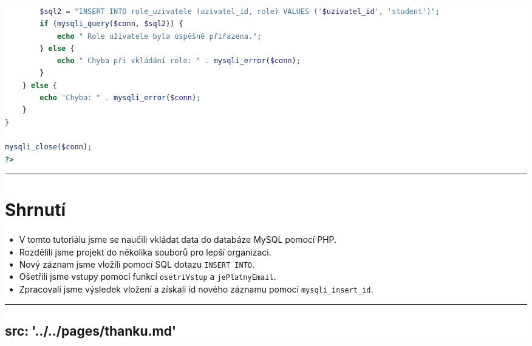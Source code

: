 ```php {*}{maxHeight:'450px'}
        $sql2 = "INSERT INTO role_uzivatele (uzivatel_id, role) VALUES ('$uzivatel_id', 'student')";
        if (mysqli_query($conn, $sql2)) {
            echo " Role uživatele byla úspěšně přiřazena.";
        } else {
            echo " Chyba při vkládání role: " . mysqli_error($conn);
        }
    } else {
        echo "Chyba: " . mysqli_error($conn);
    }
}

mysqli_close($conn);
?>
```

---

# Shrnutí

- V tomto tutoriálu jsme se naučili vkládat data do databáze MySQL pomocí PHP.
- Rozdělili jsme projekt do několika souborů pro lepší organizaci.
- Nový záznam jsme vložili pomocí SQL dotazu `INSERT INTO`.
- Ošetřili jsme vstupy pomocí funkcí `osetriVstup` a `jePlatnyEmail`.
- Zpracovali jsme výsledek vložení a získali id nového záznamu pomocí `mysqli_insert_id`.


---
src: '../../pages/thanku.md'
---